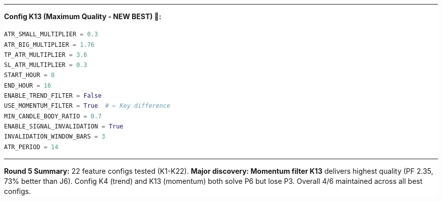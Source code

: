 
---

**Config K13 (Maximum Quality - NEW BEST) 🎯:**
```python
ATR_SMALL_MULTIPLIER = 0.3
ATR_BIG_MULTIPLIER = 1.76
TP_ATR_MULTIPLIER = 3.6
SL_ATR_MULTIPLIER = 0.3
START_HOUR = 8
END_HOUR = 16
ENABLE_TREND_FILTER = False
USE_MOMENTUM_FILTER = True  # ← Key difference
MIN_CANDLE_BODY_RATIO = 0.7
ENABLE_SIGNAL_INVALIDATION = True
INVALIDATION_WINDOW_BARS = 3
ATR_PERIOD = 14
```

---

**Round 5 Summary:**
22 feature configs tested (K1-K22). **Major discovery: Momentum filter K13** delivers highest quality (PF 2.35, 73% better than J6). Config K4 (trend) and K13 (momentum) both solve P6 but lose P3. Overall 4/6 maintained across all best configs.
